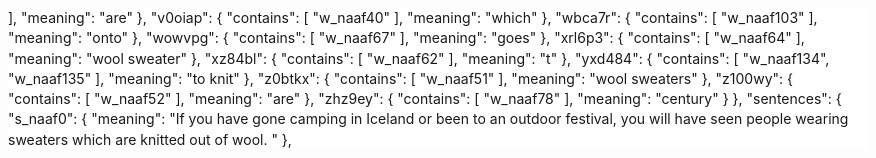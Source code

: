 ],
"meaning": "are"
},
"v0oiap": {
"contains": [
"w_naaf40"
],
"meaning": "which"
},
"wbca7r": {
"contains": [
"w_naaf103"
],
"meaning": "onto"
},
"wowvpg": {
"contains": [
"w_naaf67"
],
"meaning": "goes"
},
"xrl6p3": {
"contains": [
"w_naaf64"
],
"meaning": "wool sweater"
},
"xz84bl": {
"contains": [
"w_naaf62"
],
"meaning": "t"
},
"yxd484": {
"contains": [
"w_naaf134",
"w_naaf135"
],
"meaning": "to knit"
},
"z0btkx": {
"contains": [
"w_naaf51"
],
"meaning": "wool sweaters"
},
"z100wy": {
"contains": [
"w_naaf52"
],
"meaning": "are"
},
"zhz9ey": {
"contains": [
"w_naaf78"
],
"meaning": "century"
}
},
"sentences": {
"s_naaf0": {
"meaning": "If you have gone camping in Iceland or been to an outdoor festival, you will have seen people wearing sweaters which are knitted out of wool. "
},